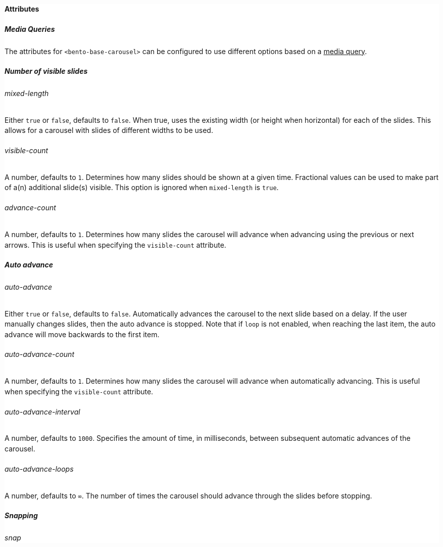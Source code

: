 #### Attributes

##### Media Queries

The attributes for `<bento-base-carousel>` can be configured to use different
options based on a [media query](./../../../docs/spec/amp-html-responsive-attributes.md).

##### Number of visible slides

###### mixed-length

Either `true` or `false`, defaults to `false`. When true, uses the existing
width (or height when horizontal) for each of the slides. This allows for a
carousel with slides of different widths to be used.

###### visible-count

A number, defaults to `1`. Determines how many slides should be shown at a given
time. Fractional values can be used to make part of a(n) additional slide(s)
visible. This option is ignored when `mixed-length` is `true`.

###### advance-count

A number, defaults to `1`. Determines how many slides the carousel will advance
when advancing using the previous or next arrows. This is useful when specifying
the `visible-count` attribute.

##### Auto advance

###### auto-advance

Either `true` or `false`, defaults to `false`. Automatically advances the
carousel to the next slide based on a delay. If the user manually changes
slides, then the auto advance is stopped. Note that if `loop` is not enabled,
when reaching the last item, the auto advance will move backwards to the first
item.

###### auto-advance-count

A number, defaults to `1`. Determines how many slides the carousel will advance
when automatically advancing. This is useful when specifying the `visible-count`
attribute.

###### auto-advance-interval

A number, defaults to `1000`. Specifies the amount of time, in milliseconds,
between subsequent automatic advances of the carousel.

###### auto-advance-loops

A number, defaults to `∞`. The number of times the carousel should advance
through the slides before stopping.

##### Snapping

###### snap
